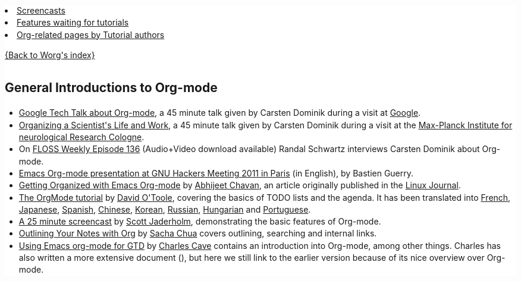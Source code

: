 <li><a href="#orgd92f738">Screencasts</a></li>
<li><a href="#orgabae562">Features waiting for tutorials</a></li>
<li><a href="#org3cfa1c6">Org-related pages by Tutorial authors</a></li>
</ul>
</div>
</div>
<p>
<a href="../index.html">{Back to Worg's index}</a>
</p>

<div id="outline-container-orga2a3867" class="outline-2">
<h2 id="orga2a3867">General Introductions to Org-mode</h2>
<div class="outline-text-2" id="text-orga2a3867">
<ul class="org-ul">
<li><a href="https://orgmode.org/talks.html">Google Tech Talk about Org-mode</a>, a 45 minute talk given by Carsten
Dominik during a visit at <a href="http://maps.google.com/?q=37.423156,-122.084917+(Google%20Inc.)&amp;hl=en">Google</a>.</li>

<li><a href="http://www.nf.mpg.de/orgmode/guest-talk-dominik.html">Organizing a Scientist's Life and Work</a>, a 45 minute talk given by
Carsten Dominik during a visit at the <a href="http://www.nf.mpg.de/">Max-Planck Institute for
neurological Research Cologne</a>.</li>

<li>On <a href="http://twit.tv/floss136">FLOSS Weekly Episode 136</a> (Audio+Video download available)
Randal Schwartz interviews Carsten Dominik about Org-mode.</li>

<li><a href="https://orgmode.org/worg/org-tutorials/org-screencasts/ghm2011-demo.html">Emacs Org-mode presentation at GNU Hackers Meeting 2011 in Paris</a> (in
English), by Bastien Guerry.</li>

<li><a href="http://www.linuxjournal.com/article/9116">Getting Organized with Emacs Org-mode</a> by <a href="http://www.planetizen.com/user/2">Abhijeet Chavan</a>, an article
originally published in the <a href="http://www.linuxjournal.com/">Linux Journal</a>.</li>

<li><a href="orgtutorial_dto.html">The OrgMode tutorial</a> by <a href="http://dto.freeshell.org/notebook/">David O'Toole</a>, covering the basics of TODO
lists and the agenda.  It has been translated into <a href="orgtutorial_dto-fr.html">French</a>, <a href="http://hpcgi1.nifty.com/spen/index.cgi?OrgMode/OrgTutorial">Japanese</a>,
<a href="orgtutorial_dto-es.html">Spanish</a>, <a href="http://hokmen.chan.googlepages.com/OrgTutorial.en-cn.html">Chinese</a>, <a href="http://jmjeong.com/index.php?display=Emacs/OrgMode">Korean</a>, <a href="http://habrahabr.ru/blogs/emacs/105300/">Russian</a>, <a href="http://deneb.iszt.hu/~pasztor/orgtutorial/notebook/orgtutorial-hu.html">Hungarian</a> and <a href="orgtutorial_dto-pt.html">Portuguese</a>.</li>

<li><a href="http://jaderholm.com/screencasts.html">A 25 minute screencast</a> by <a href="http://jaderholm.com">Scott Jaderholm</a>, demonstrating the basic
features of Org-mode.</li>

<li><a href="http://sachachua.com/wp/2008/01/18/outlining-your-notes-with-org/">Outlining Your Notes with Org</a> by <a href="http://sachachua.com/wp/">Sacha Chua</a> covers outlining,
searching and internal links.</li>

<li><a href="http://members.optusnet.com.au/~charles57/GTD/orgmode.html">Using Emacs org-mode for GTD</a> by <a href="http://members.optusnet.com.au/~charles57/GTD/">Charles Cave</a> contains an
introduction into Org-mode, among other things.  Charles has also
written a more extensive document (), but here we still
link to the earlier version because of its nice overview over
Org-mode.</li>

